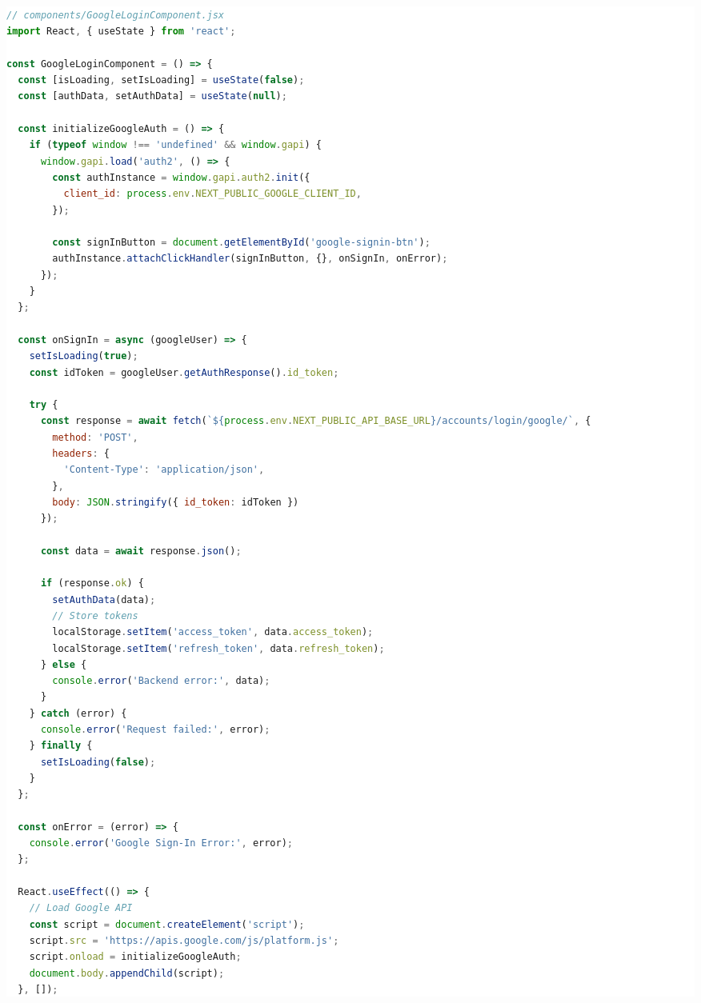 ```jsx
// components/GoogleLoginComponent.jsx
import React, { useState } from 'react';

const GoogleLoginComponent = () => {
  const [isLoading, setIsLoading] = useState(false);
  const [authData, setAuthData] = useState(null);

  const initializeGoogleAuth = () => {
    if (typeof window !== 'undefined' && window.gapi) {
      window.gapi.load('auth2', () => {
        const authInstance = window.gapi.auth2.init({
          client_id: process.env.NEXT_PUBLIC_GOOGLE_CLIENT_ID,
        });

        const signInButton = document.getElementById('google-signin-btn');
        authInstance.attachClickHandler(signInButton, {}, onSignIn, onError);
      });
    }
  };

  const onSignIn = async (googleUser) => {
    setIsLoading(true);
    const idToken = googleUser.getAuthResponse().id_token;

    try {
      const response = await fetch(`${process.env.NEXT_PUBLIC_API_BASE_URL}/accounts/login/google/`, {
        method: 'POST',
        headers: {
          'Content-Type': 'application/json',
        },
        body: JSON.stringify({ id_token: idToken })
      });

      const data = await response.json();

      if (response.ok) {
        setAuthData(data);
        // Store tokens
        localStorage.setItem('access_token', data.access_token);
        localStorage.setItem('refresh_token', data.refresh_token);
      } else {
        console.error('Backend error:', data);
      }
    } catch (error) {
      console.error('Request failed:', error);
    } finally {
      setIsLoading(false);
    }
  };

  const onError = (error) => {
    console.error('Google Sign-In Error:', error);
  };

  React.useEffect(() => {
    // Load Google API
    const script = document.createElement('script');
    script.src = 'https://apis.google.com/js/platform.js';
    script.onload = initializeGoogleAuth;
    document.body.appendChild(script);
  }, []);

```